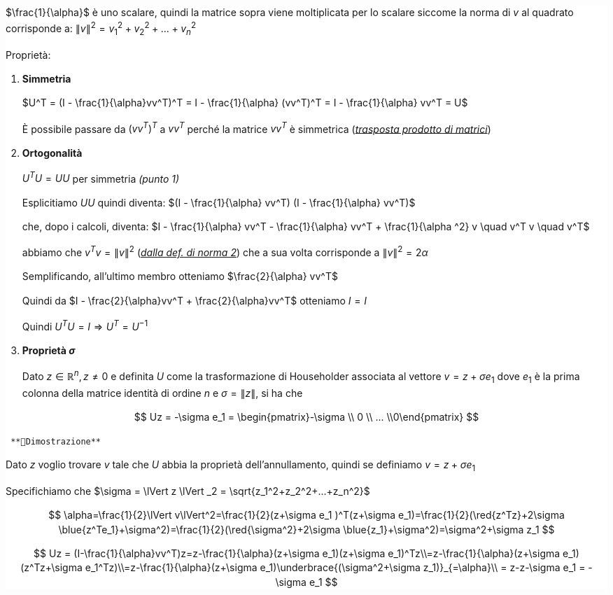$\frac{1}{\alpha}$ è uno scalare, quindi la matrice sopra viene moltiplicata per lo scalare siccome la norma di $v$ al quadrato corrisponde a: 
$\lVert v \lVert ^ 2 = v_1^2+v_2^2+ ...+ v_n^2$

Proprietà:

1. **Simmetria**
    
    $U^T = (I - \frac{1}{\alpha}vv^T)^T = I - \frac{1}{\alpha} (vv^T)^T = I - \frac{1}{\alpha} vv^T = U$
    
    È possibile passare da $(vv^T)^T$  a $vv^T$ perché la matrice $vv^T$ è simmetrica (*[trasposta prodotto di matrici](Operazioni%20matriciali%2086a15ebf49bc409da32db36d1aed062b.md)*)
    
2. **Ortogonalità**
    
    $U^TU = UU$ per simmetria *(punto 1)* 
    
    Esplicitiamo $UU$ quindi diventa: $(I - \frac{1}{\alpha} vv^T) (I - \frac{1}{\alpha} vv^T)$
    
    che, dopo i calcoli, diventa: $I - \frac{1}{\alpha} vv^T - \frac{1}{\alpha} vv^T + \frac{1}{\alpha ^2} v \quad v^T v \quad v^T$
    
    abbiamo che $v^Tv = \lVert v \lVert^2$ (*[dalla def. di norma 2](Norme%20vettoriali%20e%20matriciali%20c2013a0b8b284b44adb38a6b6d122217.md)*) che a sua volta corrisponde a $\lVert v \lVert ^2 = 2 \alpha$
    
    Semplificando, all’ultimo membro otteniamo $\frac{2}{\alpha} vv^T$
    
    Quindi da $I - \frac{2}{\alpha}vv^T + \frac{2}{\alpha}vv^T$ otteniamo $I = I$
    
    Quindi $U^TU=I \Rightarrow U^T=U^{-1}$
    
3. **Proprietà $\sigma$** 
    
    Dato $z \in \mathbb R^n, z \ne 0$ e definita $U$ come la trasformazione di Householder associata al vettore $v = z+ \sigma e_1$ dove $e_1$ è la prima colonna della matrice identità di ordine $n$ e $\sigma = \lVert z \lVert$, si ha che
    

$$
Uz = -\sigma e_1 = \begin{pmatrix}-\sigma \\ 0 \\ ... \\0\end{pmatrix}
$$

     **📜Dimostrazione**

Dato $z$ voglio trovare $v$ tale che $U$ abbia la proprietà dell’annullamento, quindi se definiamo $v = z + \sigma e_1$

Specifichiamo che $\sigma = \lVert z \lVert _2 = \sqrt{z_1^2+z_2^2+...+z_n^2}$

$$
\alpha=\frac{1}{2}\lVert v\lVert^2=\frac{1}{2}(z+\sigma e_1 )^T(z+\sigma e_1)=\frac{1}{2}(\red{z^Tz}+2\sigma \blue{z^Te_1}+\sigma^2)=\frac{1}{2}(\red{\sigma^2}+2\sigma \blue{z_1}+\sigma^2)=\sigma^2+\sigma z_1
$$

$$
Uz = (I-\frac{1}{\alpha}vv^T)z=z-\frac{1}{\alpha}(z+\sigma e_1)(z+\sigma e_1)^Tz\\=z-\frac{1}{\alpha}(z+\sigma e_1)(z^Tz+\sigma e_1^Tz)\\=z-\frac{1}{\alpha}(z+\sigma e_1)\underbrace{(\sigma^2+\sigma z_1)}_{=\alpha}\\ = z-z-\sigma e_1 = -\sigma e_1
$$
